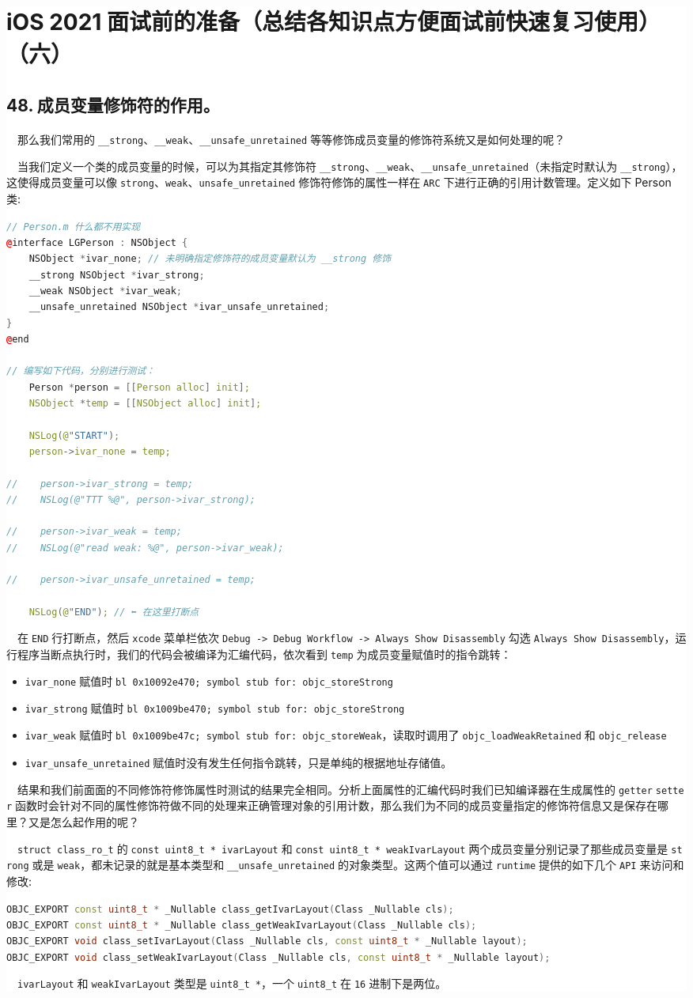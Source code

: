 # iOS 2021 面试前的准备（总结各知识点方便面试前快速复习使用）（六）

## 48. 成员变量修饰符的作用。
&emsp;那么我们常用的 `__strong`、`__weak`、`__unsafe_unretained` 等等修饰成员变量的修饰符系统又是如何处理的呢？

&emsp;当我们定义一个类的成员变量的时候，可以为其指定其修饰符 `__strong`、`__weak`、`__unsafe_unretained`（未指定时默认为 `__strong`），这使得成员变量可以像 `strong`、`weak`、`unsafe_unretained` 修饰符修饰的属性一样在 `ARC` 下进行正确的引用计数管理。定义如下 Person 类:
```c++
// Person.m 什么都不用实现
@interface LGPerson : NSObject {
    NSObject *ivar_none; // 未明确指定修饰符的成员变量默认为 __strong 修饰
    __strong NSObject *ivar_strong;
    __weak NSObject *ivar_weak;
    __unsafe_unretained NSObject *ivar_unsafe_unretained;
}
@end

// 编写如下代码，分别进行测试：
    Person *person = [[Person alloc] init];
    NSObject *temp = [[NSObject alloc] init];
    
    NSLog(@"START");
    person->ivar_none = temp;
    
//    person->ivar_strong = temp;
//    NSLog(@"TTT %@", person->ivar_strong);

//    person->ivar_weak = temp;
//    NSLog(@"read weak: %@", person->ivar_weak);

//    person->ivar_unsafe_unretained = temp;

    NSLog(@"END"); // ⬅️ 在这里打断点
```
&emsp;在 `END` 行打断点，然后 `xcode` 菜单栏依次 `Debug -> Debug Workflow -> Always Show Disassembly` 勾选 `Always Show Disassembly`，运行程序当断点执行时，我们的代码会被编译为汇编代码，依次看到 `temp` 为成员变量赋值时的指令跳转：

+ `ivar_none` 赋值时 `bl 0x10092e470; symbol stub for: objc_storeStrong`
+ `ivar_strong` 赋值时 `bl 0x1009be470; symbol stub for: objc_storeStrong`

+ `ivar_weak` 赋值时 `bl 0x1009be47c; symbol stub for: objc_storeWeak`，读取时调用了 `objc_loadWeakRetained` 和 `objc_release`
+ `ivar_unsafe_unretained` 赋值时没有发生任何指令跳转，只是单纯的根据地址存储值。

&emsp;结果和我们前面面的不同修饰符修饰属性时测试的结果完全相同。分析上面属性的汇编代码时我们已知编译器在生成属性的 `getter` `setter` 函数时会针对不同的属性修饰符做不同的处理来正确管理对象的引用计数，那么我们为不同的成员变量指定的修饰符信息又是保存在哪里？又是怎么起作用的呢？

&emsp;`struct class_ro_t` 的 `const uint8_t * ivarLayout` 和 `const uint8_t * weakIvarLayout` 两个成员变量分别记录了那些成员变量是 `strong` 或是 `weak`，都未记录的就是基本类型和 `__unsafe_unretained` 的对象类型。这两个值可以通过 `runtime` 提供的如下几个 `API` 来访问和修改:
```c++
OBJC_EXPORT const uint8_t * _Nullable class_getIvarLayout(Class _Nullable cls);
OBJC_EXPORT const uint8_t * _Nullable class_getWeakIvarLayout(Class _Nullable cls);
OBJC_EXPORT void class_setIvarLayout(Class _Nullable cls, const uint8_t * _Nullable layout);
OBJC_EXPORT void class_setWeakIvarLayout(Class _Nullable cls, const uint8_t * _Nullable layout);
```
&emsp;`ivarLayout` 和 `weakIvarLayout` 类型是 `uint8_t *`，一个 `uint8_t` 在 `16` 进制下是两位。
